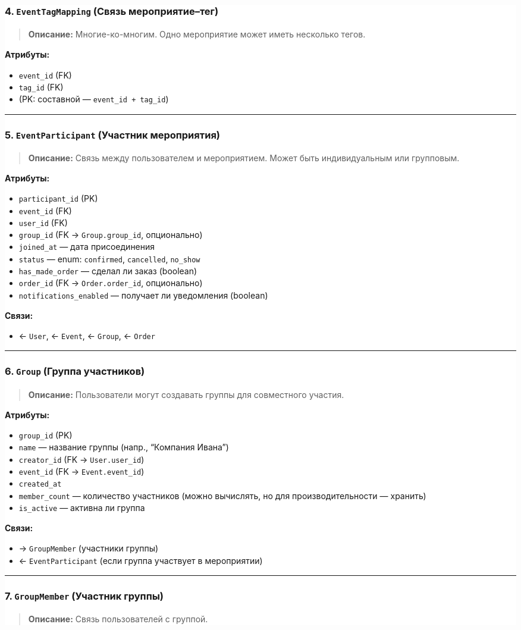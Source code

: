 
### 4. `EventTagMapping` (Связь мероприятие–тег)

> **Описание:** Многие-ко-многим. Одно мероприятие может иметь несколько тегов.

**Атрибуты:**
- `event_id` (FK)
- `tag_id` (FK)
- (PK: составной — `event_id + tag_id`)

---

### 5. `EventParticipant` (Участник мероприятия)

> **Описание:** Связь между пользователем и мероприятием. Может быть индивидуальным или групповым.

**Атрибуты:**
- `participant_id` (PK)
- `event_id` (FK)
- `user_id` (FK)
- `group_id` (FK → `Group.group_id`, опционально)
- `joined_at` — дата присоединения
- `status` — enum: `confirmed`, `cancelled`, `no_show`
- `has_made_order` — сделал ли заказ (boolean)
- `order_id` (FK → `Order.order_id`, опционально)
- `notifications_enabled` — получает ли уведомления (boolean)

**Связи:**
- ← `User`, ← `Event`, ← `Group`, ← `Order`

---

### 6. `Group` (Группа участников)

> **Описание:** Пользователи могут создавать группы для совместного участия.

**Атрибуты:**
- `group_id` (PK)
- `name` — название группы (напр., “Компания Ивана”)
- `creator_id` (FK → `User.user_id`)
- `event_id` (FK → `Event.event_id`)
- `created_at`
- `member_count` — количество участников (можно вычислять, но для производительности — хранить)
- `is_active` — активна ли группа

**Связи:**
- → `GroupMember` (участники группы)
- ← `EventParticipant` (если группа участвует в мероприятии)

---

### 7. `GroupMember` (Участник группы)

> **Описание:** Связь пользователей с группой.
